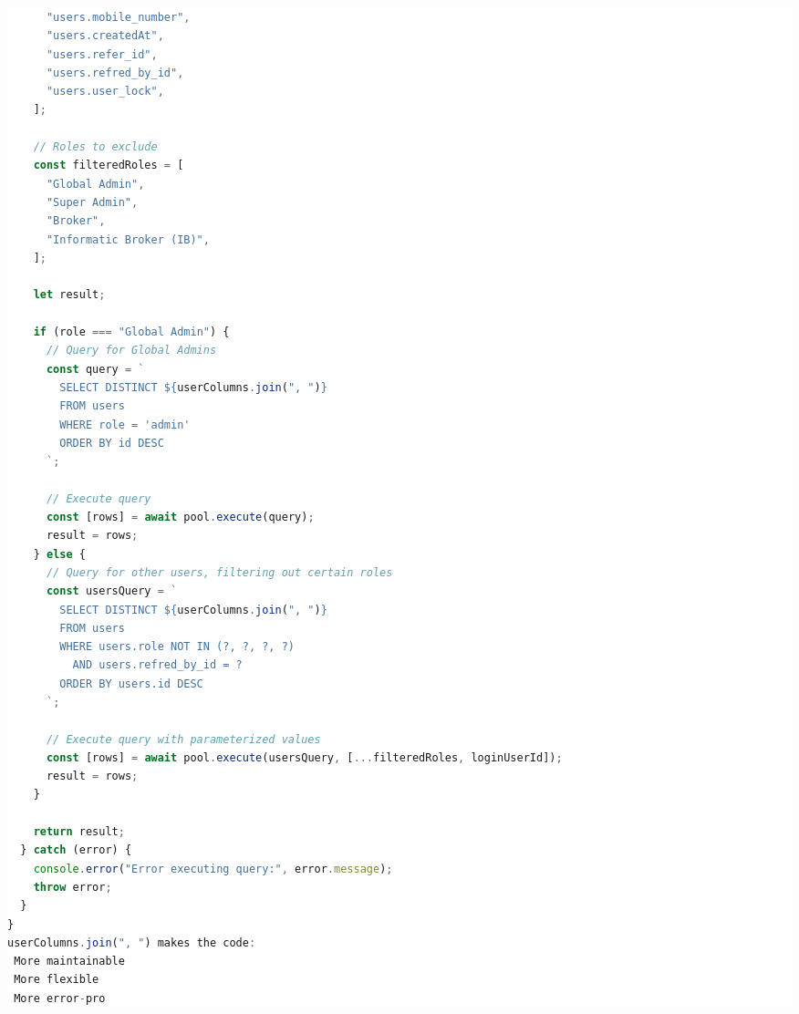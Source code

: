 ```javascript
      "users.mobile_number",
      "users.createdAt",
      "users.refer_id",
      "users.refred_by_id",
      "users.user_lock",
    ];

    // Roles to exclude
    const filteredRoles = [
      "Global Admin",
      "Super Admin",
      "Broker",
      "Informatic Broker (IB)",
    ];

    let result;

    if (role === "Global Admin") {
      // Query for Global Admins
      const query = `
        SELECT DISTINCT ${userColumns.join(", ")}
        FROM users 
        WHERE role = 'admin' 
        ORDER BY id DESC
      `;

      // Execute query
      const [rows] = await pool.execute(query);
      result = rows;
    } else {
      // Query for other users, filtering out certain roles
      const usersQuery = `
        SELECT DISTINCT ${userColumns.join(", ")}
        FROM users 
        WHERE users.role NOT IN (?, ?, ?, ?) 
          AND users.refred_by_id = ? 
        ORDER BY users.id DESC
      `;

      // Execute query with parameterized values
      const [rows] = await pool.execute(usersQuery, [...filteredRoles, loginUserId]);
      result = rows;
    }

    return result;
  } catch (error) {
    console.error("Error executing query:", error.message);
    throw error;
  }
}
userColumns.join(", ") makes the code: 
 More maintainable
 More flexible
 More error-pro
```
